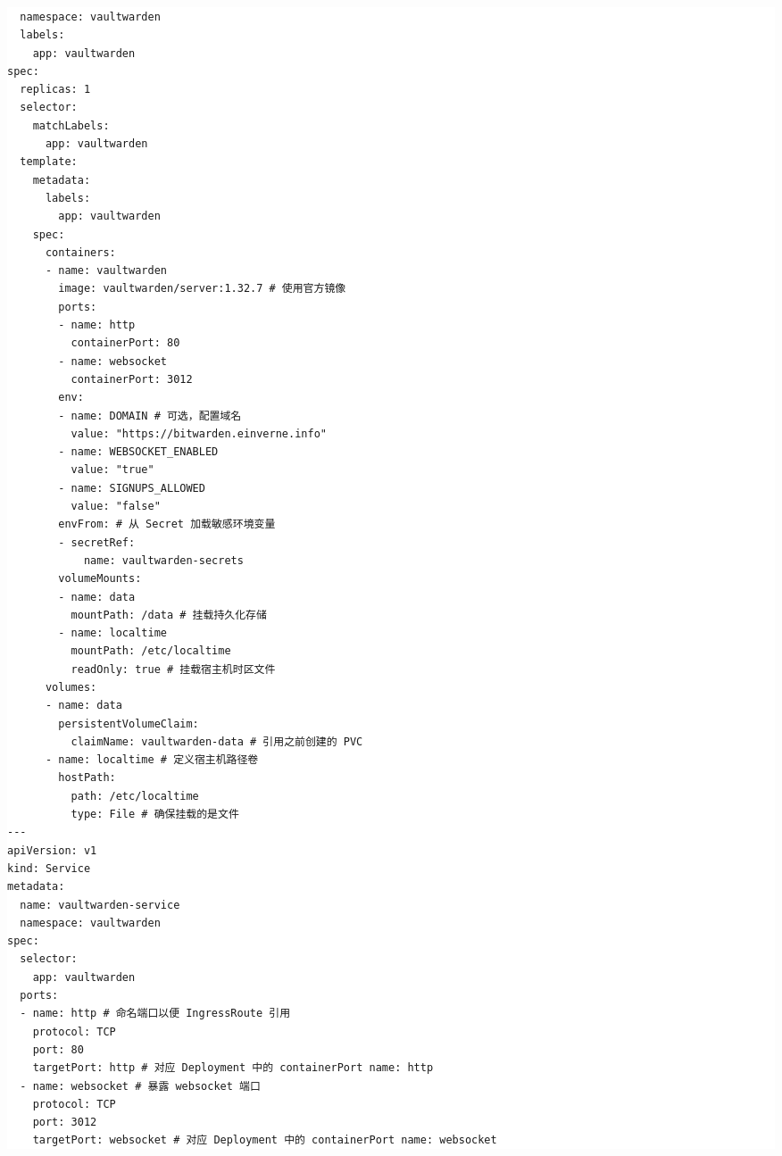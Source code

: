 ```
  namespace: vaultwarden
  labels:
    app: vaultwarden
spec:
  replicas: 1
  selector:
    matchLabels:
      app: vaultwarden
  template:
    metadata:
      labels:
        app: vaultwarden
    spec:
      containers:
      - name: vaultwarden
        image: vaultwarden/server:1.32.7 # 使用官方镜像
        ports:
        - name: http
          containerPort: 80
        - name: websocket
          containerPort: 3012
        env:
        - name: DOMAIN # 可选，配置域名
          value: "https://bitwarden.einverne.info"
        - name: WEBSOCKET_ENABLED
          value: "true"
        - name: SIGNUPS_ALLOWED
          value: "false"
        envFrom: # 从 Secret 加载敏感环境变量
        - secretRef:
            name: vaultwarden-secrets
        volumeMounts:
        - name: data
          mountPath: /data # 挂载持久化存储
        - name: localtime
          mountPath: /etc/localtime
          readOnly: true # 挂载宿主机时区文件
      volumes:
      - name: data
        persistentVolumeClaim:
          claimName: vaultwarden-data # 引用之前创建的 PVC
      - name: localtime # 定义宿主机路径卷
        hostPath:
          path: /etc/localtime
          type: File # 确保挂载的是文件
---
apiVersion: v1
kind: Service
metadata:
  name: vaultwarden-service
  namespace: vaultwarden
spec:
  selector:
    app: vaultwarden
  ports:
  - name: http # 命名端口以便 IngressRoute 引用
    protocol: TCP
    port: 80
    targetPort: http # 对应 Deployment 中的 containerPort name: http
  - name: websocket # 暴露 websocket 端口
    protocol: TCP
    port: 3012
    targetPort: websocket # 对应 Deployment 中的 containerPort name: websocket
```